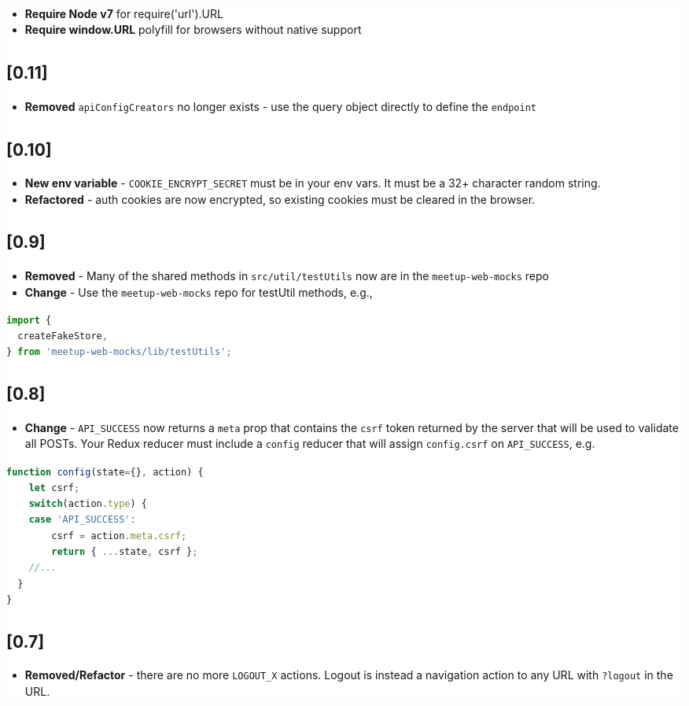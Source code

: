 - **Require Node v7** for require('url').URL
- **Require window.URL** polyfill for browsers without native support

## [0.11]

- **Removed** `apiConfigCreators` no longer exists - use the query object
directly to define the `endpoint`

## [0.10]

- **New env variable** - `COOKIE_ENCRYPT_SECRET` must be in your env vars. It
must be a 32+ character random string.
- **Refactored** - auth cookies are now encrypted, so existing cookies must be
cleared in the browser.

## [0.9]

- **Removed** - Many of the shared methods in `src/util/testUtils`
now are in the `meetup-web-mocks` repo
- **Change** - Use the `meetup-web-mocks` repo for testUtil methods,
e.g.,

```js
import {
  createFakeStore,
} from 'meetup-web-mocks/lib/testUtils';
```

## [0.8]

- **Change** - `API_SUCCESS` now returns a `meta` prop that contains the `csrf`
token returned by the server that will be used to validate all POSTs. Your
Redux reducer must include a `config` reducer that will assign `config.csrf`
on `API_SUCCESS`, e.g.

```js
function config(state={}, action) {
	let csrf;
	switch(action.type) {
	case 'API_SUCCESS':
		csrf = action.meta.csrf;
		return { ...state, csrf };
	//...
  }
}
```

## [0.7]

- **Removed/Refactor** - there are no more `LOGOUT_X` actions. Logout is instead
a navigation action to any URL with `?logout` in the URL.
